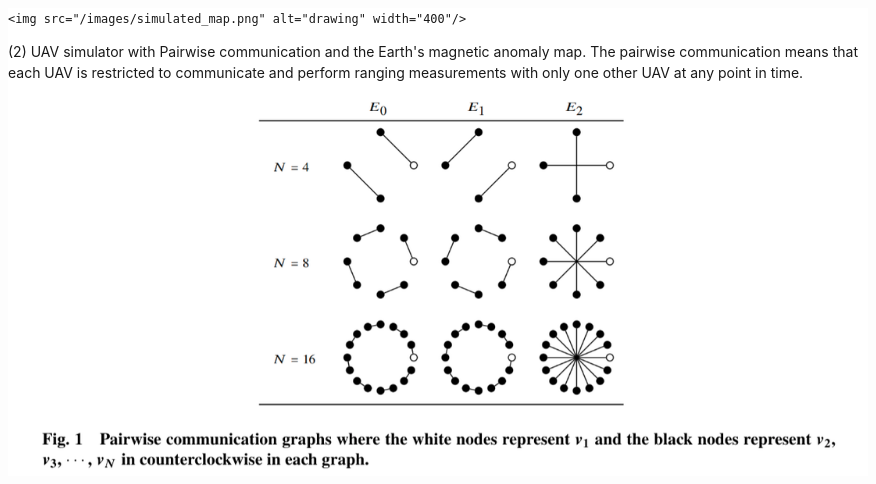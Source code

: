     <img src="/images/simulated_map.png" alt="drawing" width="400"/>
</p>

(2) UAV simulator with Pairwise communication and the Earth's magnetic anomaly map. The pairwise communication means that each UAV is restricted to communicate and perform ranging measurements with only one other UAV at any point in time.

<p align='center'>
    <img src="/images/pairwise_communication.png" alt="drawing" width="800"/>